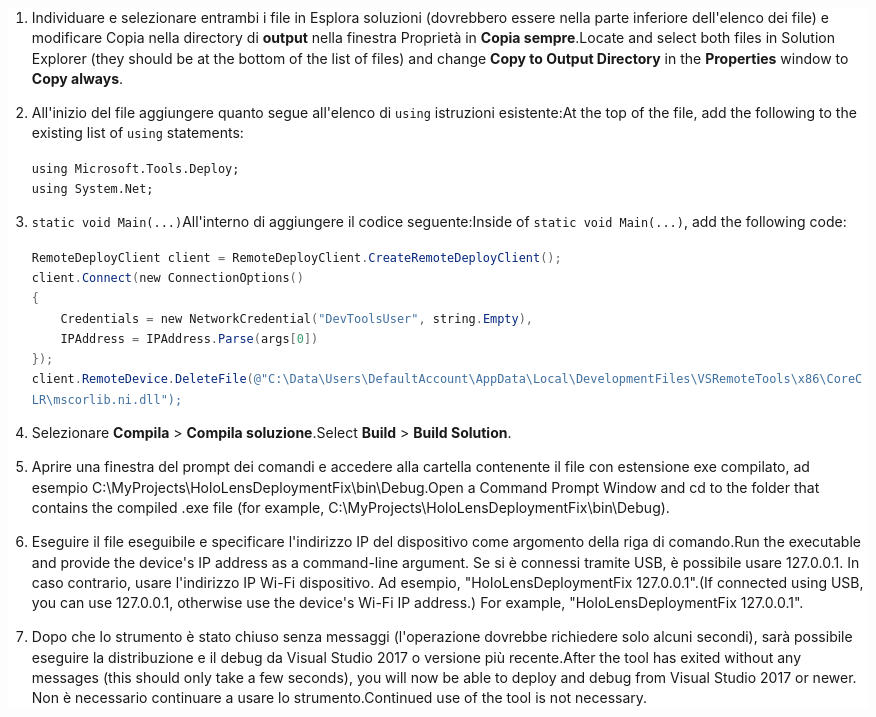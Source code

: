 1. <span data-ttu-id="5b47f-207">Individuare e selezionare entrambi i file in Esplora soluzioni (dovrebbero essere nella parte inferiore dell'elenco  dei file) e modificare Copia nella directory di **output** nella finestra Proprietà in **Copia sempre**.</span><span class="sxs-lookup"><span data-stu-id="5b47f-207">Locate and select both files in Solution Explorer (they should be at the bottom of the list of files) and change **Copy to Output Directory** in the **Properties** window to **Copy always**.</span></span>

1. <span data-ttu-id="5b47f-208">All'inizio del file aggiungere quanto segue all'elenco di `using` istruzioni esistente:</span><span class="sxs-lookup"><span data-stu-id="5b47f-208">At the top of the file, add the following to the existing list of `using` statements:</span></span>

    ```console
    using Microsoft.Tools.Deploy;
    using System.Net;
    ```

1. <span data-ttu-id="5b47f-209">`static void Main(...)`All'interno di aggiungere il codice seguente:</span><span class="sxs-lookup"><span data-stu-id="5b47f-209">Inside of `static void Main(...)`, add the following code:</span></span>

    ```PowerShell
    RemoteDeployClient client = RemoteDeployClient.CreateRemoteDeployClient();
    client.Connect(new ConnectionOptions()
    {
        Credentials = new NetworkCredential("DevToolsUser", string.Empty),
        IPAddress = IPAddress.Parse(args[0])
    });
    client.RemoteDevice.DeleteFile(@"C:\Data\Users\DefaultAccount\AppData\Local\DevelopmentFiles\VSRemoteTools\x86\CoreCLR\mscorlib.ni.dll");
    ```

1. <span data-ttu-id="5b47f-210">Selezionare **Compila** > **Compila soluzione**.</span><span class="sxs-lookup"><span data-stu-id="5b47f-210">Select **Build** > **Build Solution**.</span></span>

1. <span data-ttu-id="5b47f-211">Aprire una finestra del prompt dei comandi e accedere alla cartella contenente il file con estensione exe compilato, ad esempio C:\MyProjects\HoloLensDeploymentFix\bin\Debug.</span><span class="sxs-lookup"><span data-stu-id="5b47f-211">Open a Command Prompt Window and cd to the folder that contains the compiled .exe file (for example, C:\MyProjects\HoloLensDeploymentFix\bin\Debug).</span></span>

1. <span data-ttu-id="5b47f-212">Eseguire il file eseguibile e specificare l'indirizzo IP del dispositivo come argomento della riga di comando.</span><span class="sxs-lookup"><span data-stu-id="5b47f-212">Run the executable and provide the device's IP address as a command-line argument.</span></span> <span data-ttu-id="5b47f-213">Se si è connessi tramite USB, è possibile usare 127.0.0.1. In caso contrario, usare l'indirizzo IP Wi-Fi dispositivo.  Ad esempio, "HoloLensDeploymentFix 127.0.0.1".</span><span class="sxs-lookup"><span data-stu-id="5b47f-213">(If connected using USB, you can use 127.0.0.1, otherwise use the device's Wi-Fi IP address.)  For example, "HoloLensDeploymentFix 127.0.0.1".</span></span>

1. <span data-ttu-id="5b47f-214">Dopo che lo strumento è stato chiuso senza messaggi (l'operazione dovrebbe richiedere solo alcuni secondi), sarà possibile eseguire la distribuzione e il debug da Visual Studio 2017 o versione più recente.</span><span class="sxs-lookup"><span data-stu-id="5b47f-214">After the tool has exited without any messages (this should only take a few seconds), you will now be able to deploy and debug from Visual Studio 2017 or newer.</span></span>  <span data-ttu-id="5b47f-215">Non è necessario continuare a usare lo strumento.</span><span class="sxs-lookup"><span data-stu-id="5b47f-215">Continued use of the tool is not necessary.</span></span>
